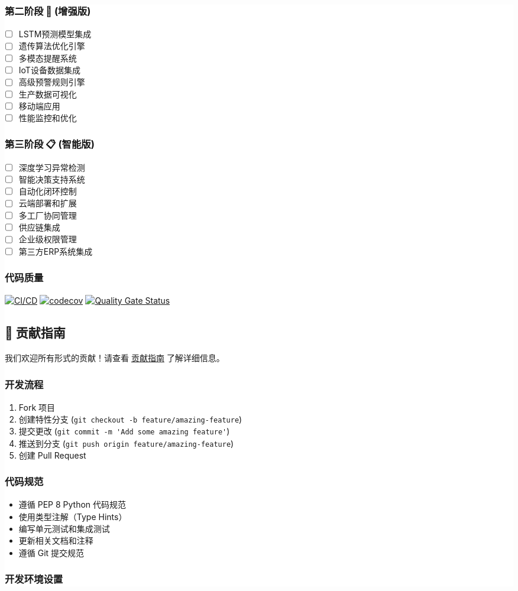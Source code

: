 ### 第二阶段 🚧 (增强版)
- [ ] LSTM预测模型集成
- [ ] 遗传算法优化引擎
- [ ] 多模态提醒系统
- [ ] IoT设备数据集成
- [ ] 高级预警规则引擎
- [ ] 生产数据可视化
- [ ] 移动端应用
- [ ] 性能监控和优化

### 第三阶段 📋 (智能版)
- [ ] 深度学习异常检测
- [ ] 智能决策支持系统
- [ ] 自动化闭环控制
- [ ] 云端部署和扩展
- [ ] 多工厂协同管理
- [ ] 供应链集成
- [ ] 企业级权限管理
- [ ] 第三方ERP系统集成

### 代码质量

[![CI/CD](https://github.com/pgdev-company/ai-design-assistant/workflows/CI/CD%20Pipeline/badge.svg)](https://github.com/pgdev-company/ai-design-assistant/actions)
[![codecov](https://codecov.io/gh/pgdev-company/ai-design-assistant/branch/main/graph/badge.svg)](https://codecov.io/gh/pgdev-company/ai-design-assistant)
[![Quality Gate Status](https://sonarcloud.io/api/project_badges/measure?project=pgdev-company_ai-design-assistant&metric=alert_status)](https://sonarcloud.io/dashboard?id=pgdev-company_ai-design-assistant)

## 🤝 贡献指南

我们欢迎所有形式的贡献！请查看 [贡献指南](./CONTRIBUTING.md) 了解详细信息。

### 开发流程

1. Fork 项目
2. 创建特性分支 (`git checkout -b feature/amazing-feature`)
3. 提交更改 (`git commit -m 'Add some amazing feature'`)
4. 推送到分支 (`git push origin feature/amazing-feature`)
5. 创建 Pull Request

### 代码规范

- 遵循 PEP 8 Python 代码规范
- 使用类型注解（Type Hints）
- 编写单元测试和集成测试
- 更新相关文档和注释
- 遵循 Git 提交规范

### 开发环境设置
